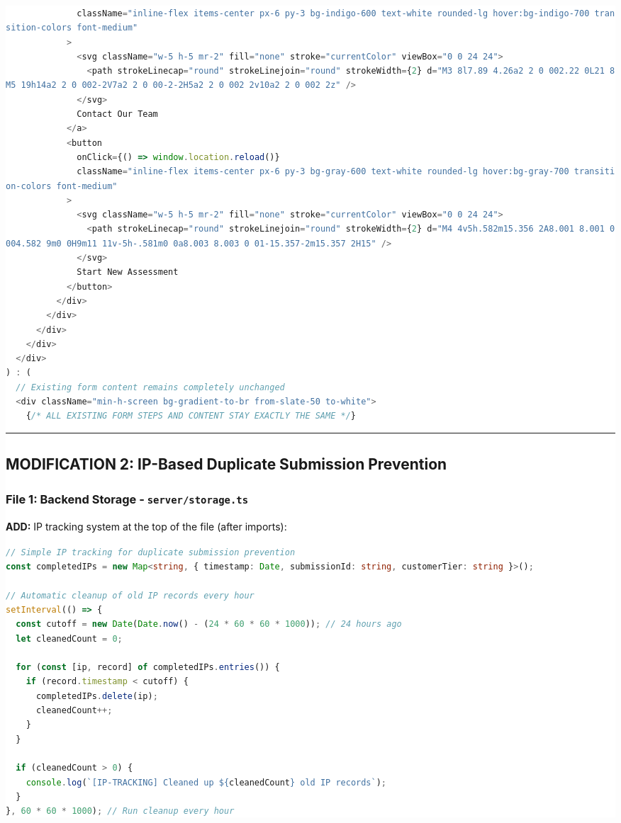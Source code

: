 ```typescript
              className="inline-flex items-center px-6 py-3 bg-indigo-600 text-white rounded-lg hover:bg-indigo-700 transition-colors font-medium"
            >
              <svg className="w-5 h-5 mr-2" fill="none" stroke="currentColor" viewBox="0 0 24 24">
                <path strokeLinecap="round" strokeLinejoin="round" strokeWidth={2} d="M3 8l7.89 4.26a2 2 0 002.22 0L21 8M5 19h14a2 2 0 002-2V7a2 2 0 00-2-2H5a2 2 0 002 2v10a2 2 0 002 2z" />
              </svg>
              Contact Our Team
            </a>
            <button
              onClick={() => window.location.reload()}
              className="inline-flex items-center px-6 py-3 bg-gray-600 text-white rounded-lg hover:bg-gray-700 transition-colors font-medium"
            >
              <svg className="w-5 h-5 mr-2" fill="none" stroke="currentColor" viewBox="0 0 24 24">
                <path strokeLinecap="round" strokeLinejoin="round" strokeWidth={2} d="M4 4v5h.582m15.356 2A8.001 8.001 0 004.582 9m0 0H9m11 11v-5h-.581m0 0a8.003 8.003 0 01-15.357-2m15.357 2H15" />
              </svg>
              Start New Assessment
            </button>
          </div>
        </div>
      </div>
    </div>
  </div>
) : (
  // Existing form content remains completely unchanged
  <div className="min-h-screen bg-gradient-to-br from-slate-50 to-white">
    {/* ALL EXISTING FORM STEPS AND CONTENT STAY EXACTLY THE SAME */}
```

---

## **MODIFICATION 2: IP-Based Duplicate Submission Prevention**

### **File 1: Backend Storage** - `server/storage.ts`

**ADD:** IP tracking system at the top of the file (after imports):

```typescript
// Simple IP tracking for duplicate submission prevention
const completedIPs = new Map<string, { timestamp: Date, submissionId: string, customerTier: string }>();

// Automatic cleanup of old IP records every hour
setInterval(() => {
  const cutoff = new Date(Date.now() - (24 * 60 * 60 * 1000)); // 24 hours ago
  let cleanedCount = 0;

  for (const [ip, record] of completedIPs.entries()) {
    if (record.timestamp < cutoff) {
      completedIPs.delete(ip);
      cleanedCount++;
    }
  }

  if (cleanedCount > 0) {
    console.log(`[IP-TRACKING] Cleaned up ${cleanedCount} old IP records`);
  }
}, 60 * 60 * 1000); // Run cleanup every hour
```
